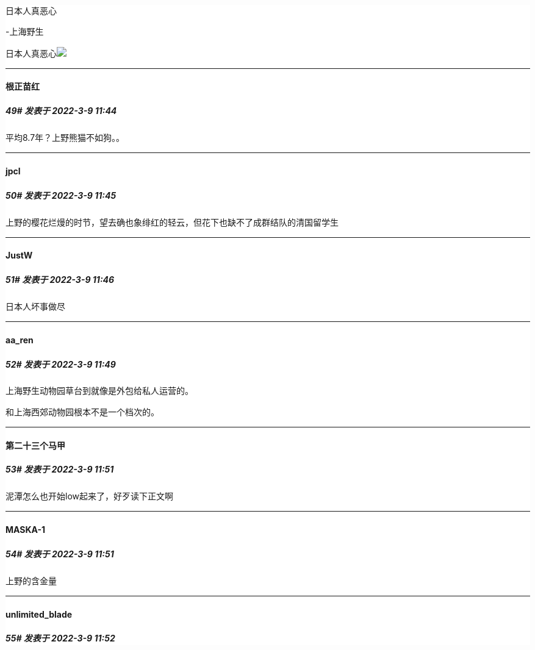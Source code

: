 日本人真恶心

-上海野生

日本人真恶心<img src="https://static.saraba1st.com/image/smiley/face2017/067.png" referrerpolicy="no-referrer">

*****

####  根正苗红  
##### 49#       发表于 2022-3-9 11:44

平均8.7年？上野熊猫不如狗。。

*****

####  jpcl  
##### 50#       发表于 2022-3-9 11:45

上野的樱花烂熳的时节，望去确也象绯红的轻云，但花下也缺不了成群结队的清国留学生

*****

####  JustW  
##### 51#       发表于 2022-3-9 11:46

日本人坏事做尽

*****

####  aa_ren  
##### 52#       发表于 2022-3-9 11:49

上海野生动物园草台到就像是外包给私人运营的。

和上海西郊动物园根本不是一个档次的。

*****

####  第二十三个马甲  
##### 53#       发表于 2022-3-9 11:51

泥潭怎么也开始low起来了，好歹读下正文啊

*****

####  MASKA-1  
##### 54#       发表于 2022-3-9 11:51

上野的含金量

*****

####  unlimited_blade  
##### 55#       发表于 2022-3-9 11:52
